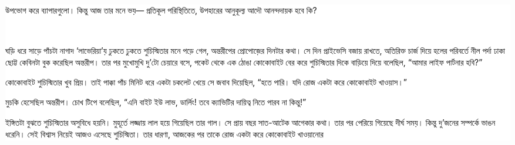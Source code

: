 &#x989;&#x9AA;&#x9AD;&#x9CB;&#x997; &#x995;&#x9B0;&#x9C7; &#x9AC;&#x9CD;&#x9AF;&#x9BE;&#x9AA;&#x9BE;&#x9B0;&#x997;&#x9C1;&#x9B2;&#x9CB;&#x964; &#x995;&#x9BF;&#x9A8;&#x9CD;&#x9A4;&#x9C1; &#x986;&#x99C; &#x9A4;&#x9BE;&#x9B0; &#x9AE;&#x9A8;&#x9C7; &#x9AD;&#x9DF;&#x2014; &#x9AA;&#x9CD;&#x9B0;&#x9A4;&#x9BF;&#x995;&#x9C2;&#x9B2; &#x9AA;&#x9B0;&#x9BF;&#x9B8;&#x9CD;&#x9A5;&#x9BF;&#x9A4;&#x9BF;&#x9A4;&#x9C7;, &#x989;&#x9AA;&#x9B9;&#x9BE;&#x9B0;&#x9C7;&#x9B0; &#x986;&#x9A8;&#x9C1;&#x995;&#x9C2;&#x9B2;&#x9CD;&#x9AF; &#x986;&#x9A6;&#x9CC; &#x986;&#x9A8;&#x9A8;&#x9CD;&#x9A6;&#x9A6;&#x9BE;&#x9DF;&#x995; &#x9B9;&#x9AC;&#x9C7; &#x995;&#x9BF;?</p><p>&#xA0;</p><p>&#x998;&#x9DC;&#x9BF; &#x9A7;&#x9B0;&#x9C7; &#x9B8;&#x9BE;&#x9A1;&#x9BC;&#x9C7; &#x9AA;&#x9BE;&#x981;&#x99A;&#x99F;&#x9BE; &#x9A8;&#x9BE;&#x997;&#x9BE;&#x9A6; &#x2018;&#x9B2;&#x9BE;&#x9AD;&#x9C7;&#x9B0;&#x9BF;&#x9DF;&#x9BE;&#x2019;&#x9DF; &#x9A2;&#x9C1;&#x995;&#x9A4;&#x9C7; &#x9A2;&#x9C1;&#x995;&#x9A4;&#x9C7; &#x9B6;&#x9C1;&#x99A;&#x9BF;&#x9B8;&#x9CD;&#x9AE;&#x9BF;&#x9A4;&#x9BE;&#x9B0; &#x9AE;&#x9A8;&#x9C7; &#x9AA;&#x9DC;&#x9C7; &#x997;&#x9C7;&#x9B2;, &#x985;&#x9A8;&#x9CD;&#x9A4;&#x9B0;&#x9C0;&#x9AA;&#x9C7;&#x9B0; &#x9AA;&#x9CD;&#x9B0;&#x9CB;&#x9AA;&#x9CB;&#x99C;&#x9BC;&#x9C7;&#x9B0; &#x9A6;&#x9BF;&#x9A8;&#x99F;&#x9BE;&#x9B0; &#x995;&#x9A5;&#x9BE;&#x964; &#x9B8;&#x9C7; &#x9A6;&#x9BF;&#x9A8; &#x9AA;&#x9CD;&#x9B0;&#x9BE;&#x987;&#x9AD;&#x9C7;&#x9B8;&#x9BF; &#x9AC;&#x99C;&#x9BE;&#x9DF; &#x9B0;&#x9BE;&#x996;&#x9A4;&#x9C7;, &#x985;&#x9A4;&#x9BF;&#x9B0;&#x9BF;&#x995;&#x9CD;&#x9A4; &#x99A;&#x9BE;&#x9B0;&#x9CD;&#x99C; &#x9A6;&#x9BF;&#x9DF;&#x9C7; &#x9B9;&#x9B2;&#x9C7;&#x9B0; &#x9AA;&#x9B0;&#x9BF;&#x9AC;&#x9B0;&#x9CD;&#x9A4;&#x9C7; &#x9A8;&#x9C0;&#x9B2; &#x9AA;&#x9B0;&#x9CD;&#x9A6;&#x9BE; &#x9A2;&#x9BE;&#x995;&#x9BE; &#x99B;&#x9CB;&#x99F;&#x9CD;&#x99F; &#x995;&#x9C7;&#x9AC;&#x9BF;&#x9A8;&#x99F;&#x9BE; &#x9AC;&#x9C1;&#x995; &#x995;&#x9B0;&#x9C7;&#x99B;&#x9BF;&#x9B2; &#x985;&#x9A8;&#x9CD;&#x9A4;&#x9B0;&#x9C0;&#x9AA;&#x964; &#x9A4;&#x9BE;&#x9B0; &#x9AA;&#x9B0; &#x9AE;&#x9C1;&#x996;&#x9CB;&#x9AE;&#x9C1;&#x996;&#x9BF; &#x9A6;&#x9C1;&#x2019;&#x99F;&#x9CB; &#x99A;&#x9C7;&#x9DF;&#x9BE;&#x9B0;&#x9C7; &#x9AC;&#x9B8;&#x9C7;, &#x9AA;&#x995;&#x9C7;&#x99F; &#x9A5;&#x9C7;&#x995;&#x9C7; &#x98F;&#x995; &#x9A0;&#x9CB;&#x999;&#x9BE; &#x995;&#x9CB;&#x995;&#x9CB;&#x9AC;&#x9BE;&#x987;&#x99F; &#x9AC;&#x9C7;&#x9B0; &#x995;&#x9B0;&#x9C7; &#x9B6;&#x9C1;&#x99A;&#x9BF;&#x9B8;&#x9CD;&#x9AE;&#x9BF;&#x9A4;&#x9BE;&#x9B0; &#x9A6;&#x9BF;&#x995;&#x9C7; &#x9AC;&#x9BE;&#x9DC;&#x9BF;&#x9DF;&#x9C7; &#x9A6;&#x9BF;&#x9DF;&#x9C7; &#x9AC;&#x9B2;&#x9C7;&#x99B;&#x9BF;&#x9B2;, &#x201C;&#x986;&#x9AE;&#x9BE;&#x9B0; &#x9B2;&#x9BE;&#x987;&#x9AB; &#x9AA;&#x9BE;&#x9B0;&#x9CD;&#x99F;&#x9A8;&#x9BE;&#x9B0; &#x9B9;&#x9AC;&#x9BF;?&#x201D;</p><p>&#x995;&#x9CB;&#x995;&#x9CB;&#x9AC;&#x9BE;&#x987;&#x99F; &#x9B6;&#x9C1;&#x99A;&#x9BF;&#x9B8;&#x9CD;&#x9AE;&#x9BF;&#x9A4;&#x9BE;&#x9B0; &#x996;&#x9C1;&#x9AC; &#x9AA;&#x9CD;&#x9B0;&#x9BF;&#x9DF;&#x964; &#x9A4;&#x9BE;&#x987; &#x9AA;&#x9BE;&#x995;&#x9CD;&#x995;&#x9BE; &#x9AA;&#x9BE;&#x981;&#x99A; &#x9AE;&#x9BF;&#x9A8;&#x9BF;&#x99F; &#x9A7;&#x9B0;&#x9C7; &#x98F;&#x995;&#x99F;&#x9BE; &#x99A;&#x995;&#x9B2;&#x9C7;&#x99F; &#x996;&#x9C7;&#x9DF;&#x9C7; &#x9B8;&#x9C7; &#x99C;&#x9AC;&#x9BE;&#x9AC; &#x9A6;&#x9BF;&#x9DF;&#x9C7;&#x99B;&#x9BF;&#x9B2;, &#x201C;&#x9B9;&#x9A4;&#x9C7; &#x9AA;&#x9BE;&#x9B0;&#x9BF;&#x964; &#x9AF;&#x9A6;&#x9BF; &#x9B0;&#x9CB;&#x99C; &#x98F;&#x995;&#x99F;&#x9BE; &#x995;&#x9B0;&#x9C7; &#x995;&#x9CB;&#x995;&#x9CB;&#x9AC;&#x9BE;&#x987;&#x99F; &#x996;&#x9BE;&#x993;&#x9DF;&#x9BE;&#x9B8;&#x964;&#x201D;</p><p>&#x9AE;&#x9C1;&#x99A;&#x995;&#x9BF; &#x9B9;&#x9C7;&#x9B8;&#x9C7;&#x99B;&#x9BF;&#x9B2; &#x985;&#x9A8;&#x9CD;&#x9A4;&#x9B0;&#x9C0;&#x9AA;&#x964; &#x99A;&#x9CB;&#x996; &#x99F;&#x9BF;&#x9AA;&#x9C7; &#x9AC;&#x9B2;&#x9C7;&#x99B;&#x9BF;&#x9B2;, &#x201C;&#x98F;&#x9A8;&#x9BF; &#x9AC;&#x9BE;&#x987;&#x99F; &#x987;&#x989; &#x9B2;&#x9BE;&#x9AD;, &#x9A1;&#x9BE;&#x9B0;&#x9CD;&#x9B2;&#x9BF;&#x982;! &#x9A4;&#x9AC;&#x9C7; &#x995;&#x9CD;&#x9AF;&#x9BE;&#x9AD;&#x9BF;&#x99F;&#x9BF;&#x9B0; &#x9A6;&#x9BE;&#x9DF;&#x9BF;&#x9A4;&#x9CD;&#x9AC; &#x9A8;&#x9BF;&#x9A4;&#x9C7; &#x9AA;&#x9BE;&#x9B0;&#x9AC; &#x9A8;&#x9BE; &#x995;&#x9BF;&#x9A8;&#x9CD;&#x9A4;&#x9C1;!&#x201D;</p><p>&#x987;&#x999;&#x9CD;&#x997;&#x9BF;&#x9A4;&#x99F;&#x9BE; &#x9AC;&#x9C1;&#x99D;&#x9A4;&#x9C7; &#x9B6;&#x9C1;&#x99A;&#x9BF;&#x9B8;&#x9CD;&#x9AE;&#x9BF;&#x9A4;&#x9BE;&#x9B0; &#x985;&#x9B8;&#x9C1;&#x9AC;&#x9BF;&#x9A7;&#x9C7; &#x9B9;&#x9DF;&#x9A8;&#x9BF;&#x964; &#x9AE;&#x9C1;&#x9B9;&#x9C2;&#x9B0;&#x9CD;&#x9A4;&#x9C7; &#x9B2;&#x99C;&#x9CD;&#x99C;&#x9BE;&#x9DF; &#x9B2;&#x9BE;&#x9B2; &#x9B9;&#x9DF;&#x9C7; &#x997;&#x9BF;&#x9DF;&#x9C7;&#x99B;&#x9BF;&#x9B2; &#x9A4;&#x9BE;&#x9B0; &#x997;&#x9BE;&#x9B2;&#x964; &#x9B8;&#x9C7; &#x9AA;&#x9CD;&#x9B0;&#x9BE;&#x9DF; &#x9AC;&#x99B;&#x9B0; &#x9B8;&#x9BE;&#x9A4;-&#x986;&#x99F;&#x9C7;&#x995; &#x986;&#x997;&#x9C7;&#x995;&#x9BE;&#x9B0; &#x995;&#x9A5;&#x9BE;&#x964; &#x9A4;&#x9BE;&#x9B0; &#x9AA;&#x9B0; &#x9AA;&#x9C7;&#x9B0;&#x9BF;&#x9DF;&#x9C7; &#x997;&#x9BF;&#x9DF;&#x9C7;&#x99B;&#x9C7; &#x9A6;&#x9C0;&#x9B0;&#x9CD;&#x998; &#x9B8;&#x9AE;&#x9DF;&#x964; &#x995;&#x9BF;&#x9A8;&#x9CD;&#x9A4;&#x9C1; &#x9A6;&#x9C1;&#x2019;&#x99C;&#x9A8;&#x9C7;&#x9B0; &#x9B8;&#x9AE;&#x9CD;&#x9AA;&#x9B0;&#x9CD;&#x995;&#x9C7; &#x9AD;&#x9BE;&#x999;&#x9A8; &#x9A7;&#x9B0;&#x9C7;&#x9A8;&#x9BF;&#x964; &#x9B8;&#x9C7;&#x987; &#x9AC;&#x9BF;&#x9B6;&#x9CD;&#x9AC;&#x9BE;&#x9B8; &#x9A8;&#x9BF;&#x9DF;&#x9C7;&#x987; &#x986;&#x99C;&#x993; &#x98F;&#x9B8;&#x9C7;&#x99B;&#x9C7; &#x9B6;&#x9C1;&#x99A;&#x9BF;&#x9B8;&#x9CD;&#x9AE;&#x9BF;&#x9A4;&#x9BE;&#x964; &#x9A4;&#x9BE;&#x9B0; &#x9A7;&#x9BE;&#x9B0;&#x9A3;&#x9BE;, &#x986;&#x99C;&#x995;&#x9C7;&#x9B0; &#x9AA;&#x9B0; &#x9A4;&#x9BE;&#x995;&#x9C7; &#x9B0;&#x9CB;&#x99C; &#x98F;&#x995;&#x99F;&#x9BE; &#x995;&#x9B0;&#x9C7; &#x995;&#x9CB;&#x995;&#x9CB;&#x9AC;&#x9BE;&#x987;&#x99F; &#x996;&#x9BE;&#x993;&#x9DF;&#x9BE;&#x9A8;&#x9CB;&#x9B0;